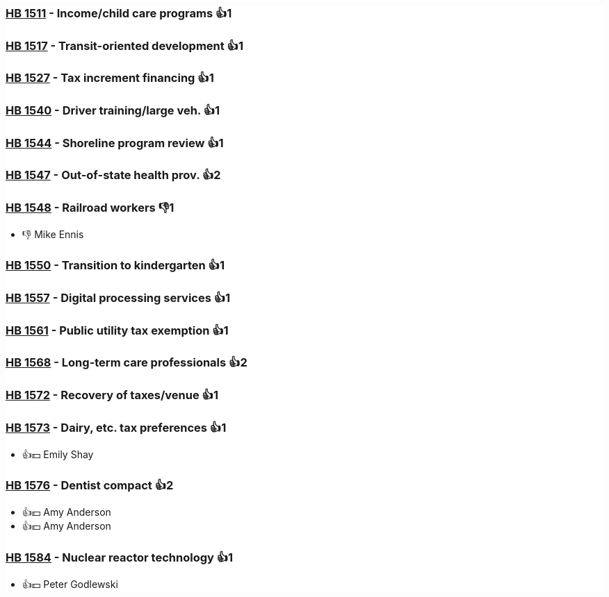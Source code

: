 ### [HB 1511](/bill/2023-24/hb/1511/) - Income/child care programs 👍1  

### [HB 1517](/bill/2023-24/hb/1517/) - Transit-oriented development 👍1  

### [HB 1527](/bill/2023-24/hb/1527/) - Tax increment financing 👍1  

### [HB 1540](/bill/2023-24/hb/1540/) - Driver training/large veh. 👍1  

### [HB 1544](/bill/2023-24/hb/1544/) - Shoreline program review 👍1  

### [HB 1547](/bill/2023-24/hb/1547/) - Out-of-state health prov. 👍2  

### [HB 1548](/bill/2023-24/hb/1548/) - Railroad workers  👎1 
* 👎 Mike Ennis

### [HB 1550](/bill/2023-24/hb/1550/) - Transition to kindergarten 👍1  

### [HB 1557](/bill/2023-24/hb/1557/) - Digital processing services 👍1  

### [HB 1561](/bill/2023-24/hb/1561/) - Public utility tax exemption 👍1  

### [HB 1568](/bill/2023-24/hb/1568/) - Long-term care professionals 👍2  

### [HB 1572](/bill/2023-24/hb/1572/) - Recovery of taxes/venue 👍1  

### [HB 1573](/bill/2023-24/hb/1573/) - Dairy, etc. tax preferences 👍1  
* 👍💵 Emily Shay

### [HB 1576](/bill/2023-24/hb/1576/) - Dentist compact 👍2  
* 👍💵 Amy Anderson
* 👍💵 Amy Anderson

### [HB 1584](/bill/2023-24/hb/1584/) - Nuclear reactor technology 👍1  
* 👍💵 Peter Godlewski
